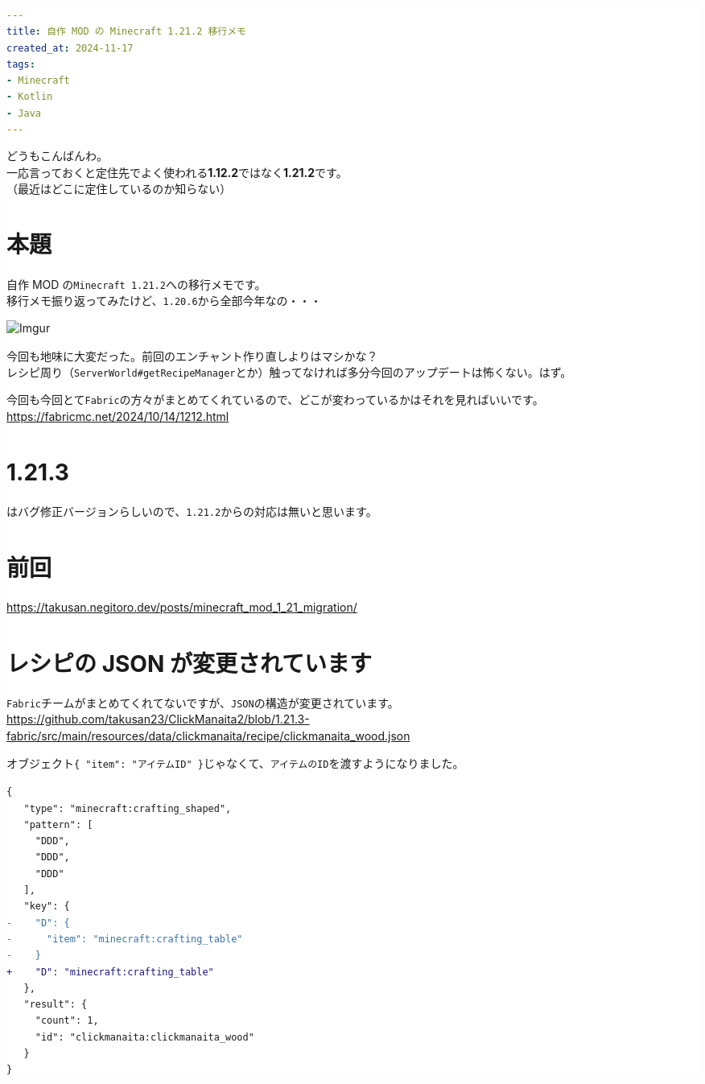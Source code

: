 ```yaml
---
title: 自作 MOD の Minecraft 1.21.2 移行メモ
created_at: 2024-11-17
tags:
- Minecraft
- Kotlin
- Java
---
```

どうもこんばんわ。  
一応言っておくと定住先でよく使われる**1.12.2**ではなく**1.21.2**です。  
（最近はどこに定住しているのか知らない）

# 本題
自作 MOD の`Minecraft 1.21.2`への移行メモです。  
移行メモ振り返ってみたけど、`1.20.6`から全部今年なの・・・

![Imgur](https://i.imgur.com/HxnQHhK.png)

今回も地味に大変だった。前回のエンチャント作り直しよりはマシかな？  
レシピ周り（`ServerWorld#getRecipeManager`とか）触ってなければ多分今回のアップデートは怖くない。はず。

今回も今回とて`Fabric`の方々がまとめてくれているので、どこが変わっているかはそれを見ればいいです。  
https://fabricmc.net/2024/10/14/1212.html

# 1.21.3
はバグ修正バージョンらしいので、`1.21.2`からの対応は無いと思います。

# 前回
https://takusan.negitoro.dev/posts/minecraft_mod_1_21_migration/

# レシピの JSON が変更されています
`Fabric`チームがまとめてくれてないですが、`JSON`の構造が変更されています。  
https://github.com/takusan23/ClickManaita2/blob/1.21.3-fabric/src/main/resources/data/clickmanaita/recipe/clickmanaita_wood.json

オブジェクト`{ "item": "アイテムID" }`じゃなくて、`アイテムのID`を渡すようになりました。

```diff
{
   "type": "minecraft:crafting_shaped",
   "pattern": [
     "DDD",
     "DDD",
     "DDD"
   ],
   "key": {
-    "D": {
-      "item": "minecraft:crafting_table"
-    }
+    "D": "minecraft:crafting_table"
   },
   "result": {
     "count": 1,
     "id": "clickmanaita:clickmanaita_wood"
   }
}
```
